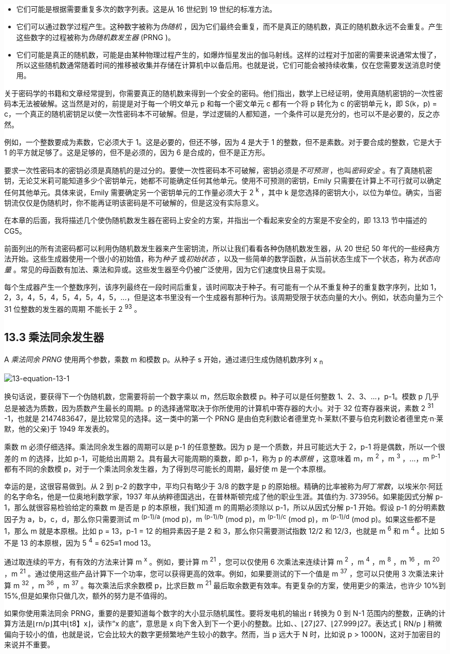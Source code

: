 *   它们可能是根据需要重复多次的数字列表。这是从 16 世纪到 19 世纪的标准方法。

*   它们可以通过数学过程产生。这种数字被称为*伪随机* ，因为它们最终会重复，而不是真正的随机数，真正的随机数永远不会重复。产生这些数字的过程被称为*伪随机数发生器* (PRNG )。

*   它们可能是真正的随机数，可能是由某种物理过程产生的，如爆炸恒星发出的伽马射线。这样的过程对于加密的需要来说通常太慢了，所以这些随机数通常随着时间的推移被收集并存储在计算机中以备后用。也就是说，它们可能会被持续收集，仅在您需要发送消息时使用。

关于密码学的书籍和文章经常提到，你需要真正的随机数来得到一个安全的密码。他们指出，数学上已经证明，使用真随机密钥的一次性密码本无法被破解。这当然是对的，前提是对于每一个明文单元 p 和每一个密文单元 c 都有一个将 p 转化为 c 的密钥单元 k，即 S(k，p) = c，一个真正的随机密钥足以使一次性密码本不可破解。但是，学过逻辑的人都知道，一个条件可以是充分的，也可以不是必要的，反之亦然。

例如，一个整数要成为素数，它必须大于 1。这是必要的，但还不够，因为 4 是大于 1 的整数，但不是素数。对于要合成的整数，它是大于 1 的平方就足够了。这是足够的，但不是必须的，因为 6 是合成的，但不是正方形。

要求一次性密码本的密钥必须是真随机的是过分的。要使一次性密码本不可破解，密钥必须是*不可预测* ，也叫*密码安全* 。有了真随机密钥，无论艾米莉可能知道多少个密钥单元，她都不可能确定任何其他单元。使用不可预测的密钥，Emily 只需要在计算上不可行就可以确定任何其他单元。具体来说，Emily 需要确定另一个密钥单元的工作量必须大于 2 <sup class="fm-superscript">k</sup> ，其中 k 是您选择的密钥大小，以位为单位。确实，当密钥流仅仅是伪随机时，你不能再证明该密码是不可破解的，但是这没有实际意义。

在本章的后面，我将描述几个使伪随机数发生器在密码上安全的方案，并指出一个看起来安全的方案是不安全的，即 13.13 节中描述的 CG5。

前面列出的所有流密码都可以利用伪随机数发生器来产生密钥流，所以让我们看看各种伪随机数发生器，从 20 世纪 50 年代的一些经典方法开始。这些生成器使用一个很小的初始值，称为*种子* 或*初始状态* ，以及一些简单的数学函数，从当前状态生成下一个状态，称为*状态向量* 。常见的母函数有加法、乘法和异或。这些发生器至今仍被广泛使用，因为它们速度快且易于实现。

每个生成器产生一个整数序列，该序列最终在一段时间后重复，该时间取决于种子。有可能有一个从不重复种子的重复数字序列，比如 1，2，3，4，5，4，5，4，5，4，5，...，但是这本书里没有一个生成器有那种行为。该周期受限于状态向量的大小。例如，状态向量为三个 31 位整数的发生器的周期 不能长于 2 <sup class="fm-superscript">93</sup> 。

## 13.3 乘法同余发生器

A *乘法同余 PRNG* 使用两个参数，乘数 m 和模数 p。从种子 s 开始，通过递归生成伪随机数序列 x <sub class="fm-subscript">n</sub>

![13-equation-13-1](img/13-equation-13-1.png)

换句话说，要获得下一个伪随机数，您需要将前一个数字乘以 m，然后取余数模 p。种子可以是任何整数 1、2、3、...，p-1。模数 p 几乎总是被选为质数，因为质数产生最长的周期。p 的选择通常取决于你所使用的计算机中寄存器的大小。对于 32 位寄存器来说，素数 2 <sup class="fm-superscript">31</sup> -1，也就是 2147483647，是比较常见的选择。这一类中的第一个 PRNG 是由伯克利数论者德里克·h·莱默(不要与伯克利数论者德里克·n·莱默，他的父亲)于 1949 年发表的。

乘数 m 必须仔细选择。乘法同余发生器的周期可以是 p-1 的任意整数。因为 p 是一个质数，并且可能远大于 2，p-1 将是偶数，所以一个很差的 m 的选择，比如 p-1，可能给出周期 2。具有最大可能周期的乘数，即 p-1，称为 p 的*本原根* ，这意味着 m，m <sup class="fm-superscript">2</sup> ，m <sup class="fm-superscript">3</sup> ，...，m <sup class="fm-superscript">p-1</sup> 都有不同的余数模 p，对于一个乘法同余发生器，为了得到尽可能长的周期，最好使 m 是一个本原根。

幸运的是，这很容易做到。从 2 到 p-2 的数字中，平均只有略少于 3/8 的数字是 p 的原始根。精确的比率被称为*阿丁常数*，以埃米尔·阿廷的名字命名，他是一位奥地利数学家，1937 年从纳粹德国逃出，在普林斯顿完成了他的职业生涯。其值约为. 373956。如果能因式分解 p-1，那么就很容易检验给定的乘数 m 是否是 p 的本原根，我们知道 m 的周期必须除以 p-1，所以从因式分解 p-1 开始。假设 p-1 的分明素数因子为 a，b，c，d，那么你只需要测试 m <sup class="fm-superscript">(p-1)/a</sup> (mod p)，m <sup class="fm-superscript">(p-1)/b</sup> (mod p)，m <sup class="fm-superscript">(p-1)/c</sup> (mod p)，m <sup class="fm-superscript">(p-1)/d</sup> (mod p)。如果这些都不是 1，那么 m 就是本原根。比如 p = 13，p-1 = 12 的相异素因子是 2 和 3，那么你只需要测试指数 12/2 和 12/3，也就是 m <sup class="fm-superscript">6</sup> 和 m <sup class="fm-superscript">4</sup> 。比如 5 不是 13 的本原根，因为 5 <sup class="fm-superscript">4</sup> = 625≡1 mod 13。

通过取连续的平方，有有效的方法来计算 m <sup class="fm-superscript">x</sup> 。例如，要计算 m <sup class="fm-superscript">21</sup> ，您可以仅使用 6 次乘法来连续计算 m <sup class="fm-superscript">2</sup> ，m <sup class="fm-superscript">4</sup> ，m <sup class="fm-superscript">8</sup> ，m <sup class="fm-superscript">16</sup> ，m <sup class="fm-superscript">20</sup> ，m <sup class="fm-superscript">21</sup> 。通过使用这些产品计算下一个功率，您可以获得更高的效率。例如，如果要测试的下一个值是 m <sup class="fm-superscript">37</sup> ，您可以只使用 3 次乘法来计算 m <sup class="fm-superscript">32</sup> ，m <sup class="fm-superscript">36</sup> ，m <sup class="fm-superscript">37</sup> 。每次乘法后求余数模 p，比求巨数 m <sup class="fm-superscript">21</sup> 最后取余数更有效率。有更复杂的方案，使用更少的乘法，也许少 10%到 15%,但是如果你只做几次，额外的努力是不值得的。

如果你使用乘法同余 PRNG，重要的是要知道每个数字的大小显示随机属性。要将发电机的输出 r 转换为 0 到 N-1 范围内的整数，正确的计算方法是⌊rn/p⌋其中⌊t8】x⌋，读作“x 的底”，意思是 x 向下舍入到下一个更小的整数。比如、、⌊27⌋27、⌊27.999⌋27。表达式 ⌊ RN/p ⌋ 稍微偏向于较小的值，也就是说，它会比较大的数字更频繁地产生较小的数字。然而，当 p 远大于 N 时，比如说 p > 1000N，这对于加密目的来说并不重要。
